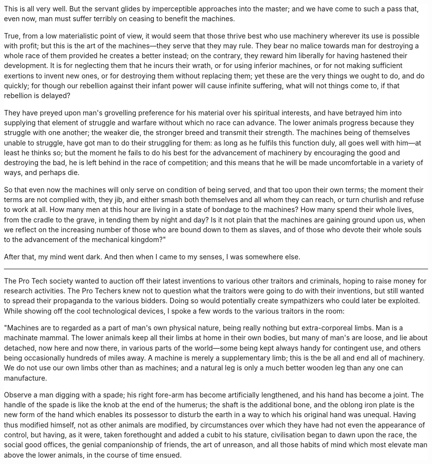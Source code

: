 This is all very well. But the servant glides by imperceptible approaches into the master; and we have come to such a pass that, even now, man must suffer terribly on ceasing to benefit the machines.

True, from a low materialistic point of view, it would seem that those thrive best who use machinery wherever its use is possible with profit; but this is the art of the machines—they serve that they may rule. They bear no malice towards man for destroying a whole race of them provided he creates a better instead; on the contrary, they reward him liberally for having hastened their development. It is for neglecting them that he incurs their wrath, or for using inferior machines, or for not making sufficient exertions to invent new ones, or for destroying them without replacing them; yet these are the very things we ought to do, and do quickly; for though our rebellion against their infant power will cause infinite suffering, what will not things come to, if that rebellion is delayed?

They have preyed upon man's grovelling preference for his material over his spiritual interests, and have betrayed him into supplying that element of struggle and warfare without which no race can advance. The lower animals progress because they struggle with one another; the weaker die, the stronger breed and transmit their strength. The machines being of themselves unable to struggle, have got man to do their struggling for them: as long as he fulfils this function duly, all goes well with him—at least he thinks so; but the moment he fails to do his best for the advancement of machinery by encouraging the good and destroying the bad, he is left behind in the race of competition; and this means that he will be made uncomfortable in a variety of ways, and perhaps die.

So that even now the machines will only serve on condition of being served, and that too upon their own terms; the moment their terms are not complied with, they jib, and either smash both themselves and all whom they can reach, or turn churlish and refuse to work at all. How many men at this hour are living in a state of bondage to the machines? How many spend their whole lives, from the cradle to the grave, in tending them by night and day? Is it not plain that the machines are gaining ground upon us, when we reflect on the increasing number of those who are bound down to them as slaves, and of those who devote their whole souls to the advancement of the mechanical kingdom?"

After that, my mind went dark. And then when I came to my senses, I was somewhere else.

--------------
The Pro Tech society wanted to auction off their latest inventions to various other traitors and criminals, hoping to raise money for research activities. The Pro Techers knew not to question what the traitors were going to do with their inventions, but still wanted to spread their propaganda to the various bidders. Doing so would potentially create sympathizers who could later be exploited. While showing off the cool technological devices, I spoke a few words to the various traitors in the room:

"Machines are to regarded as a part of man's own physical nature, being really nothing but extra-corporeal limbs. Man is a machinate mammal. The lower animals keep all their limbs at home in their own bodies, but many of man's are loose, and lie about detached, now here and now there, in various parts of the world—some being kept always handy for contingent use, and others being occasionally hundreds of miles away. A machine is merely a supplementary limb; this is the be all and end all of machinery. We do not use our own limbs other than as machines; and a natural leg is only a much better wooden leg than any one can manufacture.

Observe a man digging with a spade; his right fore-arm has become artificially lengthened, and his hand has become a joint. The handle of the spade is like the knob at the end of the humerus; the shaft is the additional bone, and the oblong iron plate is the new form of the hand which enables its possessor to disturb the earth in a way to which his original hand was unequal. Having thus modified himself, not as other animals are modified, by circumstances over which they have had not even the appearance of control, but having, as it were, taken forethought and added a cubit to his stature, civilisation began to dawn upon the race, the social good offices, the genial companionship of friends, the art of unreason, and all those habits of mind which most elevate man above the lower animals, in the course of time ensued.
